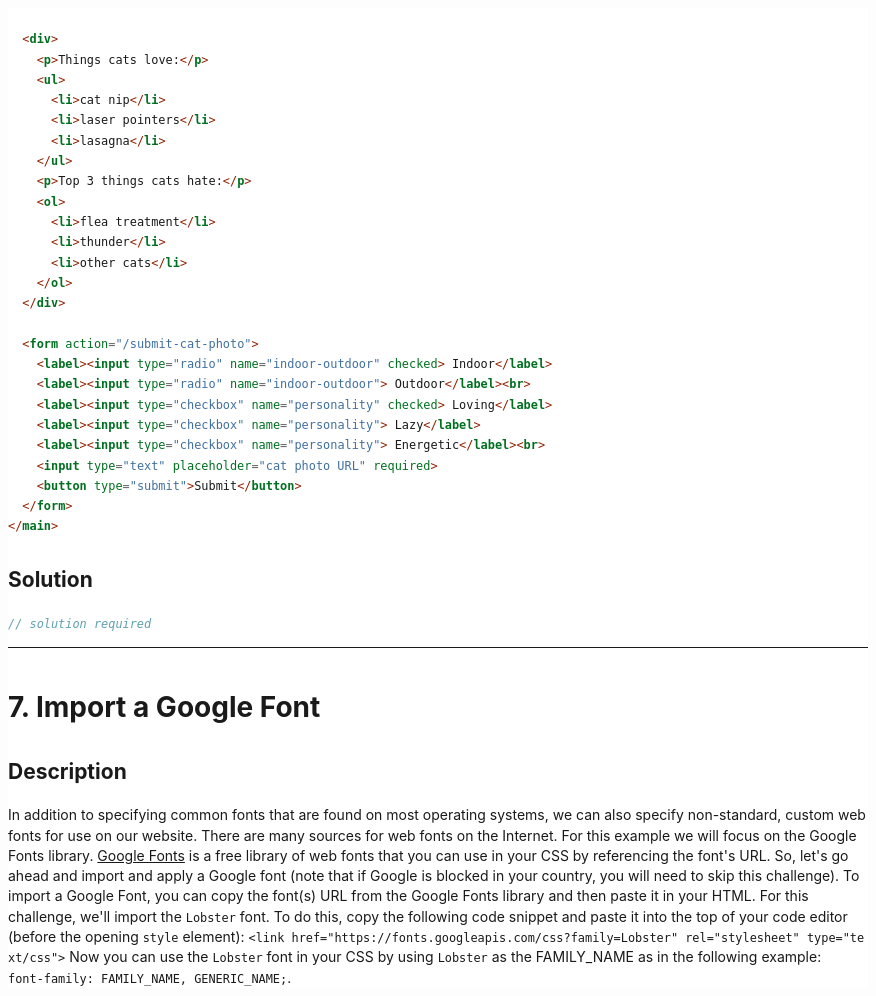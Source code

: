 ```html

  <div>
    <p>Things cats love:</p>
    <ul>
      <li>cat nip</li>
      <li>laser pointers</li>
      <li>lasagna</li>
    </ul>
    <p>Top 3 things cats hate:</p>
    <ol>
      <li>flea treatment</li>
      <li>thunder</li>
      <li>other cats</li>
    </ol>
  </div>

  <form action="/submit-cat-photo">
    <label><input type="radio" name="indoor-outdoor" checked> Indoor</label>
    <label><input type="radio" name="indoor-outdoor"> Outdoor</label><br>
    <label><input type="checkbox" name="personality" checked> Loving</label>
    <label><input type="checkbox" name="personality"> Lazy</label>
    <label><input type="checkbox" name="personality"> Energetic</label><br>
    <input type="text" placeholder="cat photo URL" required>
    <button type="submit">Submit</button>
  </form>
</main>
```

</div>



</section>

## Solution
<section id='solution'>

```js
// solution required
```
</section>
<hr>

# 7. Import a Google Font

## Description
<section id='description'>
In addition to specifying common fonts that are found on most operating systems, we can also specify non-standard, custom web fonts for use on our website. There are many sources for web fonts on the Internet. For this example we will focus on the Google Fonts library.
<a href='https://fonts.google.com/' target='_blank'>Google Fonts</a> is a free library of web fonts that you can use in your CSS by referencing the font's URL.
So, let's go ahead and import and apply a Google font (note that if Google is blocked in your country, you will need to skip this challenge).
To import a Google Font, you can copy the font(s) URL from the Google Fonts library and then paste it in your HTML. For this challenge, we'll import the <code>Lobster</code> font. To do this, copy the following code snippet and paste it into the top of your code editor (before the opening <code>style</code> element):
<code>&#60;link href="https://fonts.googleapis.com/css?family=Lobster" rel="stylesheet" type="text/css"&#62;</code>
Now you can use the <code>Lobster</code> font in your CSS by using <code>Lobster</code> as the FAMILY_NAME as in the following example:<br><code>font-family: FAMILY_NAME, GENERIC_NAME;</code>.